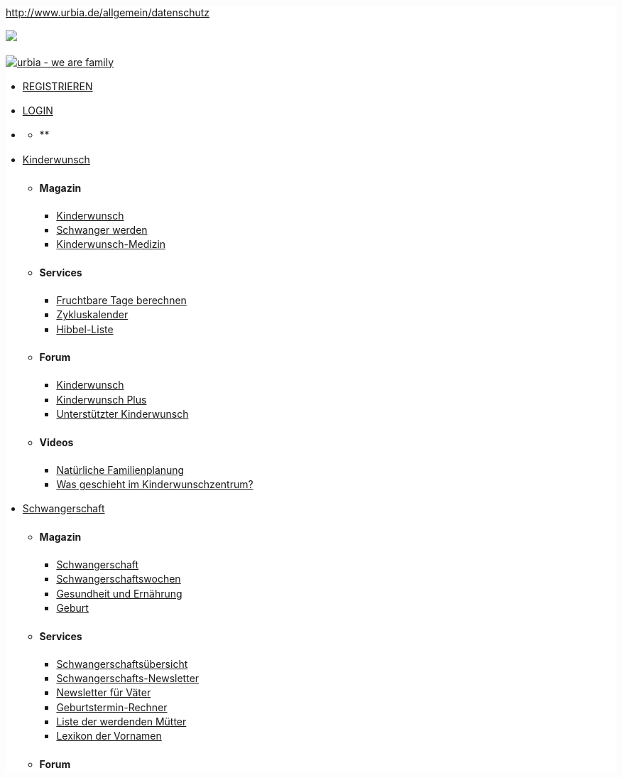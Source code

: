 http://www.urbia.de/allgemein/datenschutz

![](https://www.facebook.com/tr?id=1502811473308482&ev=PageView&noscript=1)

[<img src="http://static.urbia.de/imgs/urbia_wir_lieben_familie.png" alt="urbia - we are family" class="logo" />](http://www.urbia.de/)

-   <a href="http://www.urbia.de/signup" class="a-btn--secondary">REGISTRIEREN</a>
-   <a href="http://www.urbia.de/login?go=http%3A%2F%2Fwww.urbia.de%2Fallgemein%2Fdatenschutz" class="login">LOGIN</a>

-   -   **

-   [<span itemprop="name">Kinderwunsch</span>](/magazin/kinderwunsch/)
    -   #### Magazin

        -   [<span itemprop="name">Kinderwunsch</span>](/magazin/kinderwunsch/)
        -   [<span itemprop="name">Schwanger werden</span>](/magazin/kinderwunsch/schwanger-werden/)
        -   [<span itemprop="name">Kinderwunsch-Medizin</span>](/magazin/kinderwunsch/kinderwunsch-medizin/)
    -   #### Services

        -   [<span itemprop="name">Fruchtbare Tage berechnen</span>](/services/eisprung)
        -   [<span itemprop="name">Zykluskalender</span>](/services/zykluskalender)
        -   [<span itemprop="name">Hibbel-Liste</span>](/people/kinderwunsch)
    -   #### Forum

        -   [<span itemprop="name">Kinderwunsch</span>](/forum/24-kinderwunsch)
        -   [<span itemprop="name">Kinderwunsch Plus</span>](/forum/115-kinderwunsch-plus)
        -   [<span itemprop="name">Unterstützter Kinderwunsch</span>](/forum/50-fortgeschrittener-kinderwunsch)
    -   #### Videos

        -   [<span itemprop="name">Natürliche Familienplanung</span>](/magazin/kinderwunsch/schwanger-werden/urbia-tv-natuerliche-familienplanung)
        -   [<span itemprop="name">Was geschieht im Kinderwunschzentrum?</span>](/magazin/kinderwunsch/urbia-tv-kinderwunsch)

-   [<span itemprop="name">Schwangerschaft</span>](/magazin/schwangerschaft/)
    -   #### Magazin

        -   [<span itemprop="name">Schwangerschaft</span>](/magazin/schwangerschaft/)
        -   [<span itemprop="name">Schwangerschaftswochen</span>](/magazin/schwangerschaft/schwangerschaftswochen/)
        -   [<span itemprop="name">Gesundheit und Ernährung</span>](/magazin/schwangerschaft/gesundheit-und-ernaehrung/)
        -   [<span itemprop="name">Geburt</span>](/magazin/schwangerschaft/geburt/)
    -   #### Services

        -   [<span itemprop="name">Schwangerschaftsübersicht</span>](/services/schwangerschaft-uebersicht)
        -   [<span itemprop="name">Schwangerschafts-Newsletter</span>](/services/newsletter/schwangerschaft)
        -   [<span itemprop="name">Newsletter für Väter</span>](/services/newsletter/vaeter)
        -   [<span itemprop="name">Geburtstermin-Rechner</span>](/services/geburtsrechner)
        -   [<span itemprop="name">Liste der werdenden Mütter</span>](/people/mothers)
        -   [<span itemprop="name">Lexikon der Vornamen</span>](/services/vornamen)
    -   #### Forum
